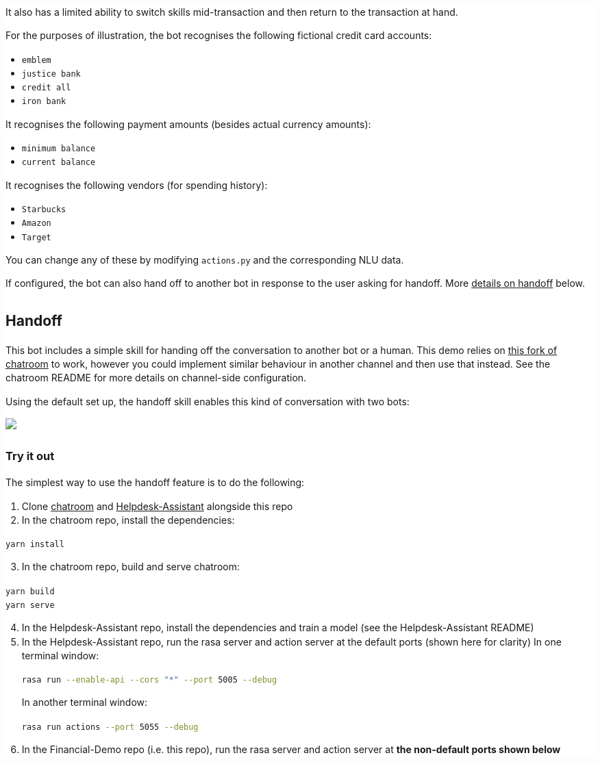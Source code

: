 It also has a limited ability to switch skills mid-transaction and then return to the transaction at hand.

For the purposes of illustration, the bot recognises the following fictional credit card accounts:

- `emblem`
- `justice bank`
- `credit all`
- `iron bank`

It recognises the following payment amounts (besides actual currency amounts):

- `minimum balance`
- `current balance`

It recognises the following vendors (for spending history):

- `Starbucks`
- `Amazon`
- `Target`

You can change any of these by modifying `actions.py` and the corresponding NLU data.

If configured, the bot can also hand off to another bot in response to the user asking for handoff. More [details on handoff](#handoff) below.

## Handoff

This bot includes a simple skill for handing off the conversation to another bot or a human.
This demo relies on [this fork of chatroom](https://github.com/RasaHQ/chatroom) to work, however you
could implement similar behaviour in another channel and then use that instead. See the chatroom README for
more details on channel-side configuration.


Using the default set up, the handoff skill enables this kind of conversation with two bots:

<img src="./handoff.gif" width="200">


### Try it out

The simplest way to use the handoff feature is to do the following:

1. Clone [chatroom](https://github.com/RasaHQ/chatroom) and [Helpdesk-Assistant](https://github.com/RasaHQ/helpdesk-assistant) alongside this repo
2. In the chatroom repo, install the dependencies:
```bash
yarn install
```
3. In the chatroom repo, build and serve chatroom:
```bash
yarn build
yarn serve
```
4. In the Helpdesk-Assistant repo, install the dependencies and train a model (see the Helpdesk-Assistant README)
5. In the Helpdesk-Assistant repo, run the rasa server and action server at the default ports (shown here for clarity)
   In one terminal window:
    ```bash
    rasa run --enable-api --cors "*" --port 5005 --debug
    ```
    In another terminal window:
    ```bash
    rasa run actions --port 5055 --debug
    ```
6. In the Financial-Demo repo (i.e. this repo), run the rasa server and action server at **the non-default ports shown below**